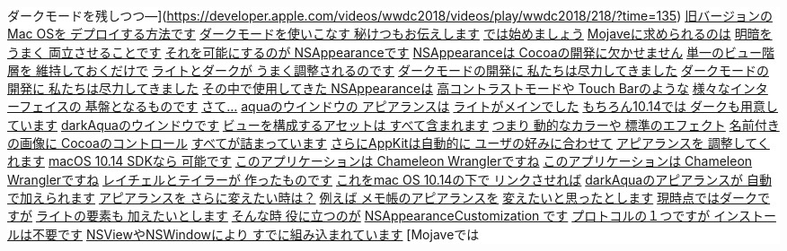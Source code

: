 ダークモードを残しつつ―](https://developer.apple.com/videos/wwdc2018/videos/play/wwdc2018/218/?time=135) [旧バージョンのMac OSを
デプロイする方法です](https://developer.apple.com/videos/wwdc2018/videos/play/wwdc2018/218/?time=140) [ダークモードを使いこなす
秘けつもお伝えします](https://developer.apple.com/videos/wwdc2018/videos/play/wwdc2018/218/?time=144) [では始めましょう](https://developer.apple.com/videos/wwdc2018/videos/play/wwdc2018/218/?time=150) [Mojaveに求められるのは](https://developer.apple.com/videos/wwdc2018/videos/play/wwdc2018/218/?time=153) [明暗をうまく
両立させることです](https://developer.apple.com/videos/wwdc2018/videos/play/wwdc2018/218/?time=155) [それを可能にするのが
NSAppearanceです](https://developer.apple.com/videos/wwdc2018/videos/play/wwdc2018/218/?time=160) [NSAppearanceは
Cocoaの開発に欠かせません](https://developer.apple.com/videos/wwdc2018/videos/play/wwdc2018/218/?time=165) [単一のビュー階層を
維持しておくだけで](https://developer.apple.com/videos/wwdc2018/videos/play/wwdc2018/218/?time=169) [ライトとダークが
うまく調整されるのです](https://developer.apple.com/videos/wwdc2018/videos/play/wwdc2018/218/?time=174) [ダークモードの開発に
私たちは尽力してきました](https://developer.apple.com/videos/wwdc2018/videos/play/wwdc2018/218/?time=179) [ダークモードの開発に
私たちは尽力してきました](https://developer.apple.com/videos/wwdc2018/videos/play/wwdc2018/218/?time=179) [その中で使用してきた
NSAppearanceは](https://developer.apple.com/videos/wwdc2018/videos/play/wwdc2018/218/?time=183) [高コントラストモードや
Touch Barのような](https://developer.apple.com/videos/wwdc2018/videos/play/wwdc2018/218/?time=187) [様々なインターフェイスの
基盤となるものです](https://developer.apple.com/videos/wwdc2018/videos/play/wwdc2018/218/?time=190) [さて…](https://developer.apple.com/videos/wwdc2018/videos/play/wwdc2018/218/?time=195) [aquaのウインドウの
アピアランスは](https://developer.apple.com/videos/wwdc2018/videos/play/wwdc2018/218/?time=198) [ライトがメインでした](https://developer.apple.com/videos/wwdc2018/videos/play/wwdc2018/218/?time=202) [もちろん10.14では
ダークも用意しています](https://developer.apple.com/videos/wwdc2018/videos/play/wwdc2018/218/?time=204) [darkAquaのウインドウです](https://developer.apple.com/videos/wwdc2018/videos/play/wwdc2018/218/?time=208) [ビューを構成するアセットは
すべて含まれます](https://developer.apple.com/videos/wwdc2018/videos/play/wwdc2018/218/?time=212) [つまり 動的なカラーや
標準のエフェクト](https://developer.apple.com/videos/wwdc2018/videos/play/wwdc2018/218/?time=216) [名前付きの画像に
Cocoaのコントロール](https://developer.apple.com/videos/wwdc2018/videos/play/wwdc2018/218/?time=220) [すべてが詰まっています](https://developer.apple.com/videos/wwdc2018/videos/play/wwdc2018/218/?time=223) [さらにAppKitは自動的に
ユーザの好みに合わせて](https://developer.apple.com/videos/wwdc2018/videos/play/wwdc2018/218/?time=227) [アピアランスを
調整してくれます](https://developer.apple.com/videos/wwdc2018/videos/play/wwdc2018/218/?time=232) [macOS 10.14 SDKなら
可能です](https://developer.apple.com/videos/wwdc2018/videos/play/wwdc2018/218/?time=236) [このアプリケーションは
Chameleon Wranglerですね](https://developer.apple.com/videos/wwdc2018/videos/play/wwdc2018/218/?time=239) [このアプリケーションは
Chameleon Wranglerですね](https://developer.apple.com/videos/wwdc2018/videos/play/wwdc2018/218/?time=239) [レイチェルとテイラーが
作ったものです](https://developer.apple.com/videos/wwdc2018/videos/play/wwdc2018/218/?time=243) [これをmac OS 10.14の下で
リンクさせれば](https://developer.apple.com/videos/wwdc2018/videos/play/wwdc2018/218/?time=247) [darkAquaのアピアランスが
自動で加えられます](https://developer.apple.com/videos/wwdc2018/videos/play/wwdc2018/218/?time=251) [アピアランスを
さらに変えたい時は？](https://developer.apple.com/videos/wwdc2018/videos/play/wwdc2018/218/?time=256) [例えば
メモ帳のアピアランスを](https://developer.apple.com/videos/wwdc2018/videos/play/wwdc2018/218/?time=260) [変えたいと思ったとします](https://developer.apple.com/videos/wwdc2018/videos/play/wwdc2018/218/?time=263) [現時点ではダークですが](https://developer.apple.com/videos/wwdc2018/videos/play/wwdc2018/218/?time=266) [ライトの要素も
加えたいとします](https://developer.apple.com/videos/wwdc2018/videos/play/wwdc2018/218/?time=269) [そんな時 役に立つのが](https://developer.apple.com/videos/wwdc2018/videos/play/wwdc2018/218/?time=273) [NSAppearanceCustomization
です](https://developer.apple.com/videos/wwdc2018/videos/play/wwdc2018/218/?time=276) [プロトコルの１つですが
インストールは不要です](https://developer.apple.com/videos/wwdc2018/videos/play/wwdc2018/218/?time=279) [NSViewやNSWindowにより
すでに組み込まれています](https://developer.apple.com/videos/wwdc2018/videos/play/wwdc2018/218/?time=285) [Mojaveでは